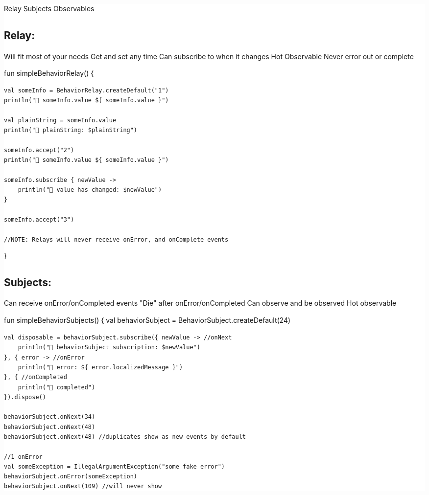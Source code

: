 Relay
Subjects
Observables

Relay:
------
Will fit most of your needs
Get and set any time
Can subscribe to when it changes
Hot Observable
Never error out or complete

fun simpleBehaviorRelay() {

    val someInfo = BehaviorRelay.createDefault("1")
    println("🙈 someInfo.value ${ someInfo.value }")

    val plainString = someInfo.value
    println("🙈 plainString: $plainString")

    someInfo.accept("2")
    println("🙈 someInfo.value ${ someInfo.value }")

    someInfo.subscribe { newValue ->
        println("🦄 value has changed: $newValue")
    }

    someInfo.accept("3")

    //NOTE: Relays will never receive onError, and onComplete events
}

Subjects:
---------
Can receive onError/onCompleted events
"Die" after onError/onCompleted
Can observe and be observed
Hot observable

fun simpleBehaviorSubjects() {
    val behaviorSubject = BehaviorSubject.createDefault(24)

    val disposable = behaviorSubject.subscribe({ newValue -> //onNext
        println("🕺 behaviorSubject subscription: $newValue")
    }, { error -> //onError
        println("🕺 error: ${ error.localizedMessage }")
    }, { //onCompleted
        println("🕺 completed")
    }).dispose()

    behaviorSubject.onNext(34)
    behaviorSubject.onNext(48)
    behaviorSubject.onNext(48) //duplicates show as new events by default

    //1 onError
    val someException = IllegalArgumentException("some fake error")
    behaviorSubject.onError(someException)
    behaviorSubject.onNext(109) //will never show
